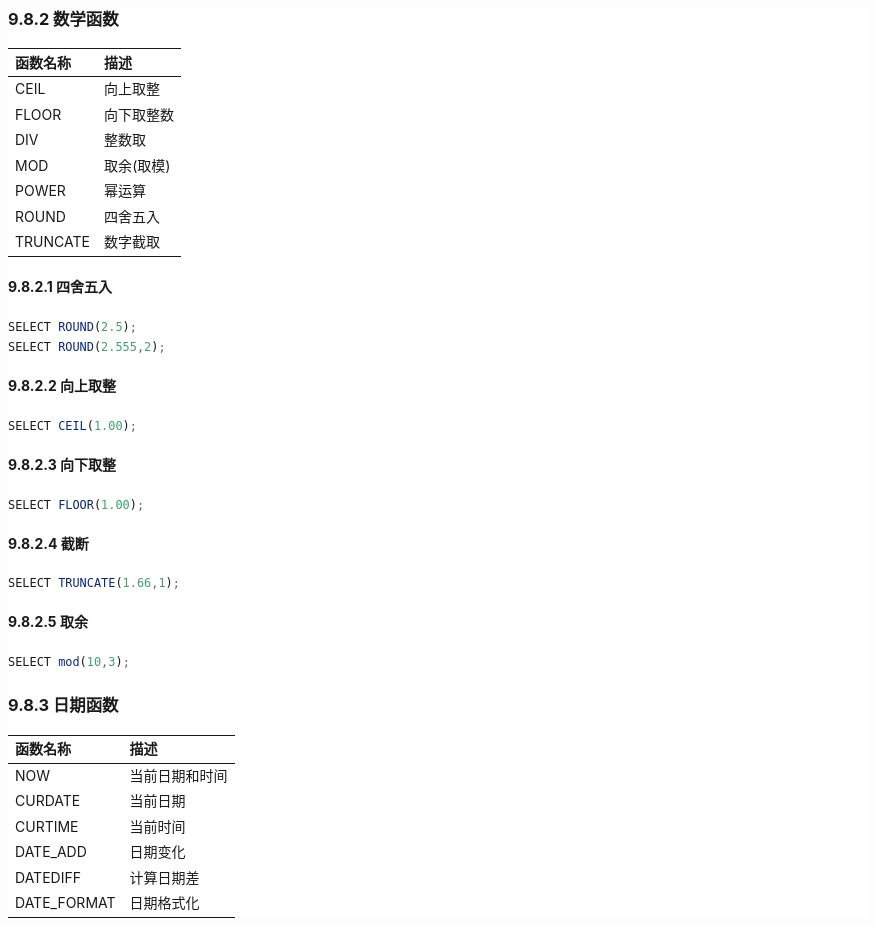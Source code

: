  ### 9.8.2 数学函数 

|函数名称|描述|
|:---|:---|
|CEIL|向上取整|
|FLOOR|向下取整数|
|DIV|整数取|
|MOD|取余(取模)|
|POWER|幂运算|
|ROUND|四舍五入|
|TRUNCATE|数字截取|

 #### 9.8.2.1 四舍五入 

```javascript
SELECT ROUND(2.5);
SELECT ROUND(2.555,2);
```

 #### 9.8.2.2 向上取整 

```javascript
SELECT CEIL(1.00);
```

 #### 9.8.2.3 向下取整 

```javascript
SELECT FLOOR(1.00);
```

 #### 9.8.2.4 截断 

```javascript
SELECT TRUNCATE(1.66,1);
```

 #### 9.8.2.5 取余 

```javascript
SELECT mod(10,3);
```

 ### 9.8.3 日期函数 

|函数名称|描述|
|:---|:---|
|NOW|当前日期和时间|
|CURDATE|当前日期|
|CURTIME|当前时间|
|DATE\_ADD|日期变化|
|DATEDIFF|计算日期差|
|DATE\_FORMAT|日期格式化|
